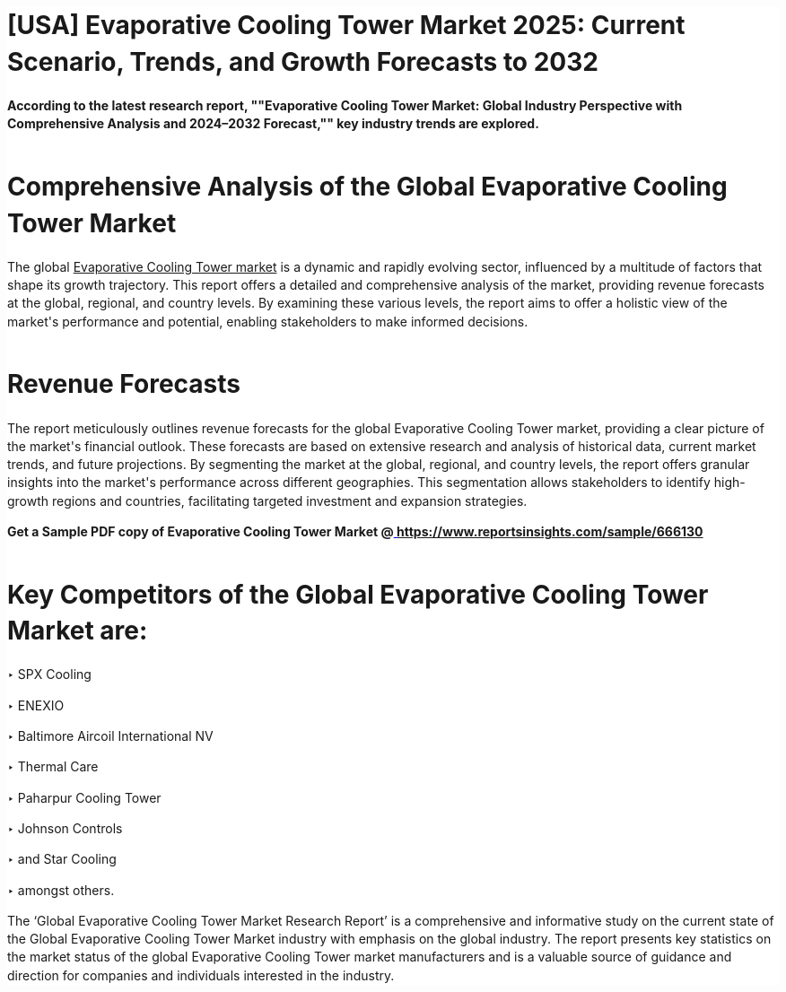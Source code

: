 # [USA] Evaporative Cooling Tower Market 2025: Current Scenario, Trends, and Growth Forecasts to 2032

<strong>According to the latest research report, ""Evaporative Cooling Tower Market: Global Industry Perspective with Comprehensive Analysis and 2024–2032 Forecast,"" key industry trends are explored.</strong>

# <strong>Comprehensive Analysis of the Global Evaporative Cooling Tower Market</strong>

The global <a href=https://www.reportsinsights.com/sample/666130>Evaporative Cooling Tower market</a> is a dynamic and rapidly evolving sector, influenced by a multitude of factors that shape its growth trajectory. This report offers a detailed and comprehensive analysis of the market, providing revenue forecasts at the global, regional, and country levels. By examining these various levels, the report aims to offer a holistic view of the market's performance and potential, enabling stakeholders to make informed decisions.

# <strong>Revenue Forecasts</strong>

The report meticulously outlines revenue forecasts for the global Evaporative Cooling Tower market, providing a clear picture of the market's financial outlook. These forecasts are based on extensive research and analysis of historical data, current market trends, and future projections. By segmenting the market at the global, regional, and country levels, the report offers granular insights into the market's performance across different geographies. This segmentation allows stakeholders to identify high-growth regions and countries, facilitating targeted investment and expansion strategies.

<strong>Get a Sample PDF copy of Evaporative Cooling Tower Market </strong><strong>@<a href=https://www.reportsinsights.com/sample/666130 style=color:#0000ff;> https://www.reportsinsights.com/sample/666130</a></strong></font>

# <strong>Key Competitors of the Global Evaporative Cooling Tower Market are:</strong>

‣ SPX Cooling

‣ ENEXIO

‣ Baltimore Aircoil International NV

‣ Thermal Care

‣ Paharpur Cooling Tower

‣ Johnson Controls

‣ and Star Cooling

‣ amongst others.

The ‘Global Evaporative Cooling Tower Market Research Report’ is a comprehensive and informative study on the current state of the Global Evaporative Cooling Tower Market industry with emphasis on the global industry. The report presents key statistics on the market status of the global Evaporative Cooling Tower market manufacturers and is a valuable source of guidance and direction for companies and individuals interested in the industry.
